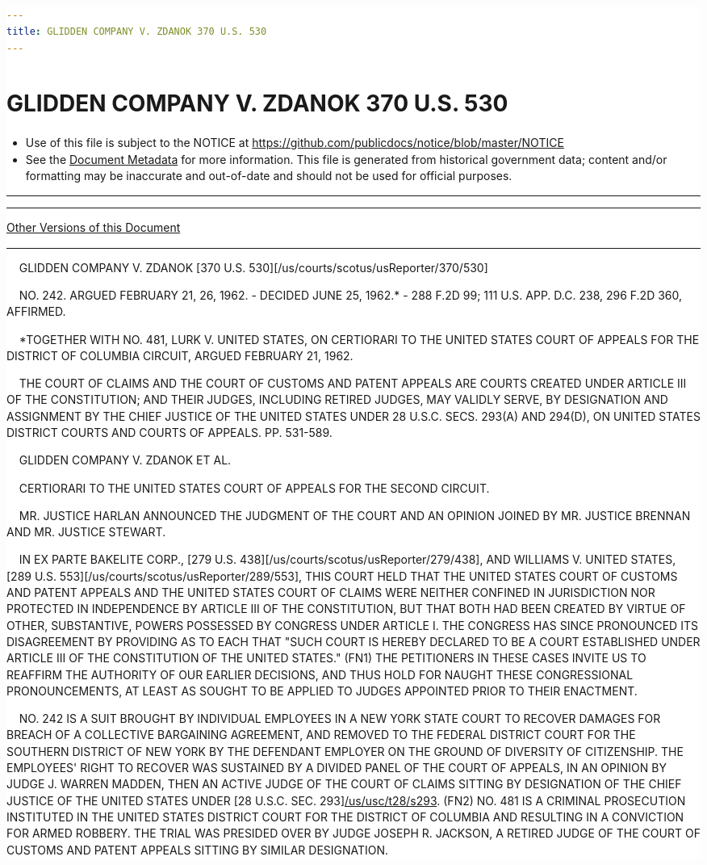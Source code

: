 ```yaml
---
title: GLIDDEN COMPANY V. ZDANOK 370 U.S. 530
---
```


# GLIDDEN COMPANY V. ZDANOK 370 U.S. 530

* Use of this file is subject to the NOTICE at https://github.com/publicdocs/notice/blob/master/NOTICE
* See the [Document Metadata](../../../index.md) for more information.
  This file is generated from historical government data; content and/or formatting may be inaccurate and out-of-date and should not be used for official purposes.

----------
----------

[Other Versions of this Document](https://publicdocs.github.io/go/links?ns=uslm-x&ref=%2Fus%2Fcourts%2Fscotus%2FusReporter%2F370%2F530)

----------

    GLIDDEN COMPANY V. ZDANOK [370 U.S. 530][/us/courts/scotus/usReporter/370/530]

    NO. 242.  ARGUED FEBRUARY 21, 26, 1962.  - DECIDED JUNE 25, 1962.\* - 288 F.2D 99; 111 U.S. APP. D.C. 238, 296 F.2D 360, AFFIRMED.

    \*TOGETHER WITH NO. 481, LURK V. UNITED STATES, ON CERTIORARI TO THE UNITED STATES COURT OF APPEALS FOR THE DISTRICT OF COLUMBIA CIRCUIT, ARGUED FEBRUARY 21, 1962.

    THE COURT OF CLAIMS AND THE COURT OF CUSTOMS AND PATENT APPEALS ARE COURTS CREATED UNDER ARTICLE III OF THE CONSTITUTION; AND THEIR JUDGES, INCLUDING RETIRED JUDGES, MAY VALIDLY SERVE, BY DESIGNATION AND ASSIGNMENT BY THE CHIEF JUSTICE OF THE UNITED STATES UNDER 28 U.S.C. SECS. 293(A) AND 294(D), ON UNITED STATES DISTRICT COURTS AND COURTS OF APPEALS.  PP. 531-589.

    GLIDDEN COMPANY V. ZDANOK ET AL.

    CERTIORARI TO THE UNITED STATES COURT OF APPEALS FOR THE SECOND CIRCUIT.

    MR. JUSTICE HARLAN ANNOUNCED THE JUDGMENT OF THE COURT AND AN OPINION JOINED BY MR. JUSTICE BRENNAN AND MR. JUSTICE STEWART.

    IN EX PARTE BAKELITE CORP., [279 U.S. 438][/us/courts/scotus/usReporter/279/438], AND WILLIAMS V. UNITED STATES, [289 U.S. 553][/us/courts/scotus/usReporter/289/553], THIS COURT HELD THAT THE UNITED STATES COURT OF CUSTOMS AND PATENT APPEALS AND THE UNITED STATES COURT OF CLAIMS WERE NEITHER CONFINED IN JURISDICTION NOR PROTECTED IN INDEPENDENCE BY ARTICLE III OF THE CONSTITUTION, BUT THAT BOTH HAD BEEN CREATED BY VIRTUE OF OTHER, SUBSTANTIVE, POWERS POSSESSED BY CONGRESS UNDER ARTICLE I. THE CONGRESS HAS SINCE PRONOUNCED ITS DISAGREEMENT BY PROVIDING AS TO EACH THAT "SUCH COURT IS HEREBY DECLARED TO BE A COURT ESTABLISHED UNDER ARTICLE III OF THE CONSTITUTION OF THE UNITED STATES."  (FN1)  THE PETITIONERS IN THESE CASES INVITE US TO REAFFIRM THE AUTHORITY OF OUR EARLIER DECISIONS, AND THUS HOLD FOR NAUGHT THESE CONGRESSIONAL PRONOUNCEMENTS, AT LEAST AS SOUGHT TO BE APPLIED TO JUDGES APPOINTED PRIOR TO THEIR ENACTMENT.

    NO. 242 IS A SUIT BROUGHT BY INDIVIDUAL EMPLOYEES IN A NEW YORK STATE COURT TO RECOVER DAMAGES FOR BREACH OF A COLLECTIVE BARGAINING AGREEMENT, AND REMOVED TO THE FEDERAL DISTRICT COURT FOR THE SOUTHERN DISTRICT OF NEW YORK BY THE DEFENDANT EMPLOYER ON THE GROUND OF DIVERSITY OF CITIZENSHIP.  THE EMPLOYEES' RIGHT TO RECOVER WAS SUSTAINED BY A DIVIDED PANEL OF THE COURT OF APPEALS, IN AN OPINION BY JUDGE J. WARREN MADDEN, THEN AN ACTIVE JUDGE OF THE COURT OF CLAIMS SITTING BY DESIGNATION OF THE CHIEF JUSTICE OF THE UNITED STATES UNDER [28 U.S.C. SEC. 293][/us/usc/t28/s293](A).  (FN2)  NO. 481 IS A CRIMINAL PROSECUTION INSTITUTED IN THE UNITED STATES DISTRICT COURT FOR THE DISTRICT OF COLUMBIA AND RESULTING IN A CONVICTION FOR ARMED ROBBERY.  THE TRIAL WAS PRESIDED OVER BY JUDGE JOSEPH R. JACKSON, A RETIRED JUDGE OF THE COURT OF CUSTOMS AND PATENT APPEALS SITTING BY SIMILAR DESIGNATION.
